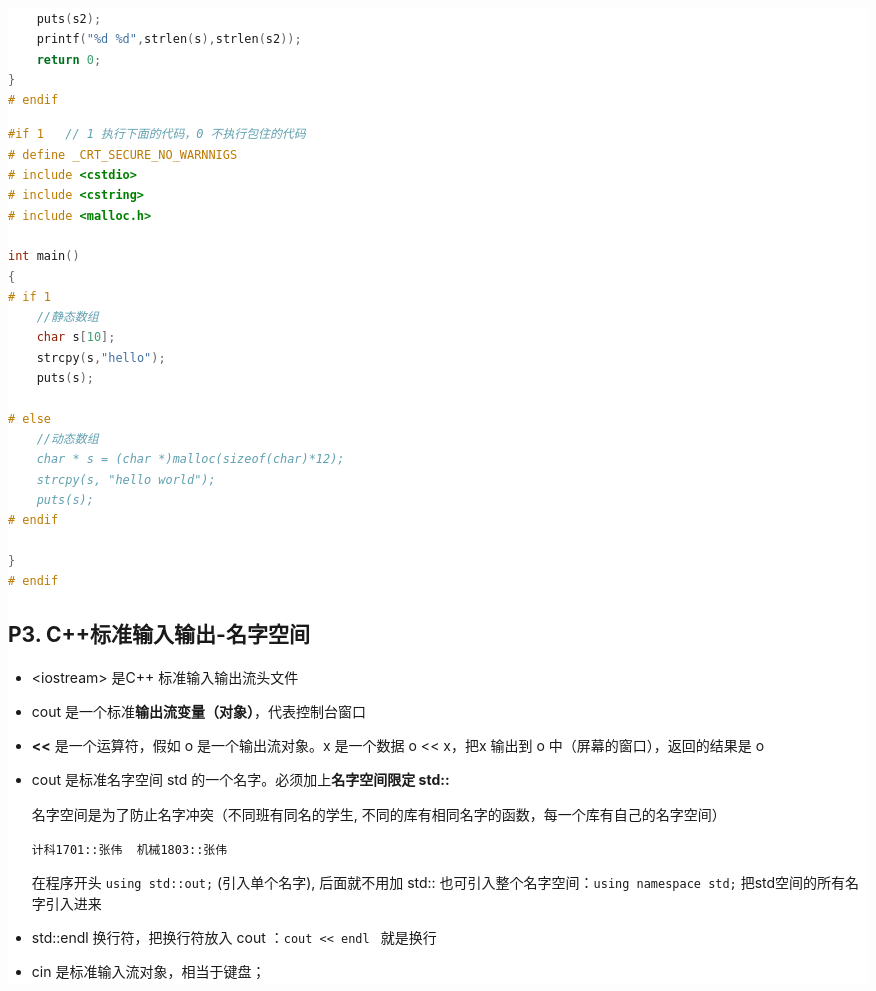 ```c++
    puts(s2);
    printf("%d %d",strlen(s),strlen(s2)); 
    return 0;
}
# endif
```

```c++
#if 1   // 1 执行下面的代码，0 不执行包住的代码
# define _CRT_SECURE_NO_WARNNIGS
# include <cstdio>
# include <cstring>
# include <malloc.h>

int main()
{
# if 1
    //静态数组
    char s[10];
    strcpy(s,"hello");
    puts(s);
    
# else
    //动态数组
    char * s = (char *)malloc(sizeof(char)*12);
    strcpy(s, "hello world");
    puts(s);
# endif
    
}
# endif
```



## P3. C++标准输入输出-名字空间

* \<iostream\>  是C++ 标准输入输出流头文件

* cout 是一个标准**输出流变量（对象）**，代表控制台窗口

* **<<** 是一个运算符，假如 o 是一个输出流对象。x 是一个数据 o << x，把x 输出到 o 中（屏幕的窗口），返回的结果是 o

* cout 是标准名字空间 std 的一个名字。必须加上**名字空间限定 std::** 

  名字空间是为了防止名字冲突（不同班有同名的学生, 不同的库有相同名字的函数，每一个库有自己的名字空间）

  `计科1701::张伟  机械1803::张伟`

  在程序开头 `using std::out;` (引入单个名字), 后面就不用加 std::
  也可引入整个名字空间：`using namespace std;` 把std空间的所有名字引入进来

* std::endl  换行符，把换行符放入 cout ：`cout << endl ` 就是换行

* cin 是标准输入流对象，相当于键盘；

